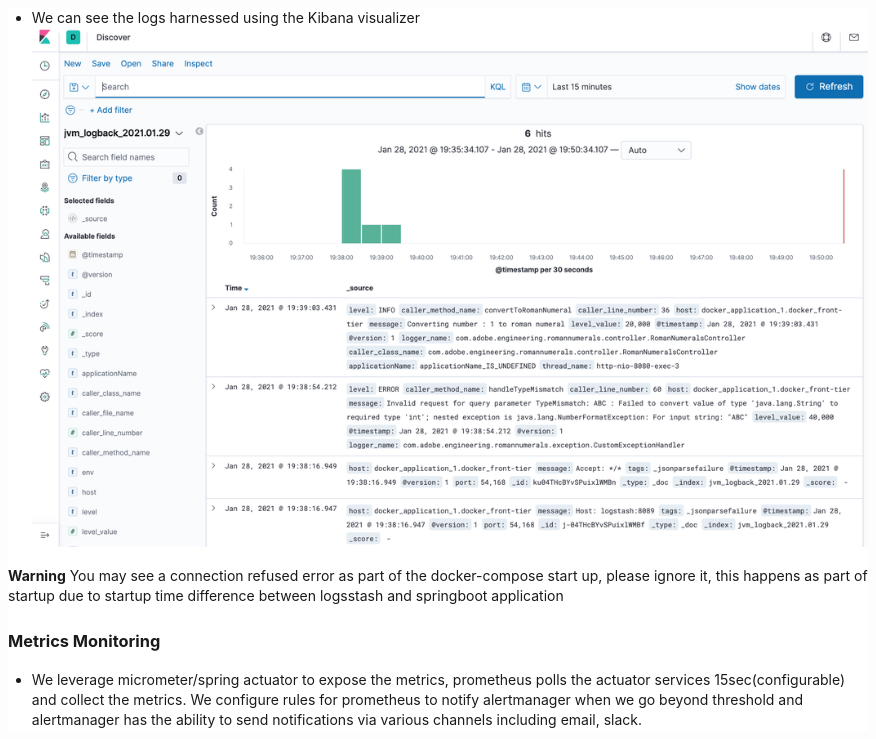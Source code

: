 * We can see the logs harnessed using the Kibana visualizer
![Alt text](docs/LogVisualization-Kibana.png)

**Warning**
You may see a connection refused error as part of the docker-compose start up, please ignore it,
this happens as part of startup due to startup time difference between logsstash and springboot application

### Metrics Monitoring

* We leverage micrometer/spring actuator to expose the metrics, prometheus polls the actuator services 15sec(configurable)
and collect the metrics. We configure rules for prometheus to notify alertmanager when we go beyond threshold
and alertmanager has the ability to send notifications via various channels including email, slack.
